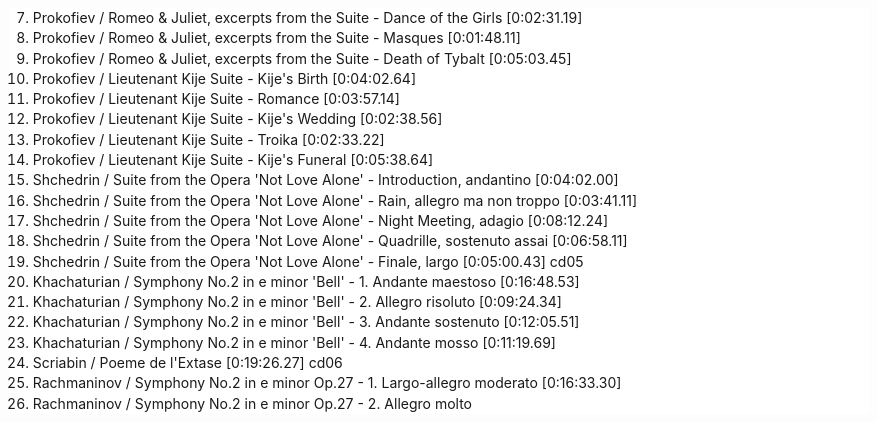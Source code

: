 07. Prokofiev / Romeo &
Juliet, excerpts from the Suite - Dance of the
Girls
[0:02:31.19]
08. Prokofiev / Romeo &
Juliet, excerpts from the Suite - Masques
[0:01:48.11]
09. Prokofiev / Romeo &
Juliet, excerpts from the Suite - Death of Tybalt
[0:05:03.45]
10. Prokofiev / Lieutenant Kije
Suite - Kije's Birth
[0:04:02.64]
11. Prokofiev / Lieutenant Kije
Suite - Romance
[0:03:57.14]
12. Prokofiev / Lieutenant Kije
Suite - Kije's Wedding
[0:02:38.56]
13. Prokofiev / Lieutenant Kije
Suite - Troika
[0:02:33.22]
14. Prokofiev / Lieutenant Kije
Suite - Kije's Funeral
[0:05:38.64]
15. Shchedrin / Suite from the
Opera 'Not Love Alone' - Introduction, andantino
[0:04:02.00]
16. Shchedrin / Suite from the
Opera 'Not Love Alone' - Rain, allegro ma non
troppo
[0:03:41.11]
17. Shchedrin / Suite from the
Opera 'Not Love Alone' - Night Meeting, adagio
[0:08:12.24]
18. Shchedrin / Suite from the
Opera 'Not Love Alone' - Quadrille, sostenuto
assai
[0:06:58.11]
19. Shchedrin / Suite from the
Opera 'Not Love Alone' - Finale, largo
[0:05:00.43]
cd05
01. Khachaturian / Symphony
No.2 in e minor 'Bell' - 1. Andante maestoso
[0:16:48.53]
02. Khachaturian / Symphony
No.2 in e minor 'Bell' - 2. Allegro risoluto
[0:09:24.34]
03. Khachaturian / Symphony
No.2 in e minor 'Bell' - 3. Andante sostenuto
[0:12:05.51]
04. Khachaturian / Symphony
No.2 in e minor 'Bell' - 4. Andante mosso
[0:11:19.69]
05. Scriabin / Poeme de
l'Extase
[0:19:26.27]
cd06
01. Rachmaninov / Symphony No.2
in e minor Op.27 - 1. Largo-allegro moderato
[0:16:33.30]
02. Rachmaninov / Symphony No.2
in e minor Op.27 - 2. Allegro molto